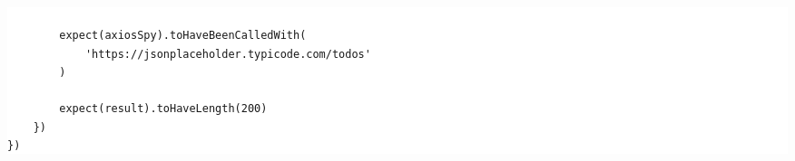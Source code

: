 ```js:line-numbers

        expect(axiosSpy).toHaveBeenCalledWith(
            'https://jsonplaceholder.typicode.com/todos'
        )

        expect(result).toHaveLength(200)
    })
})
```
